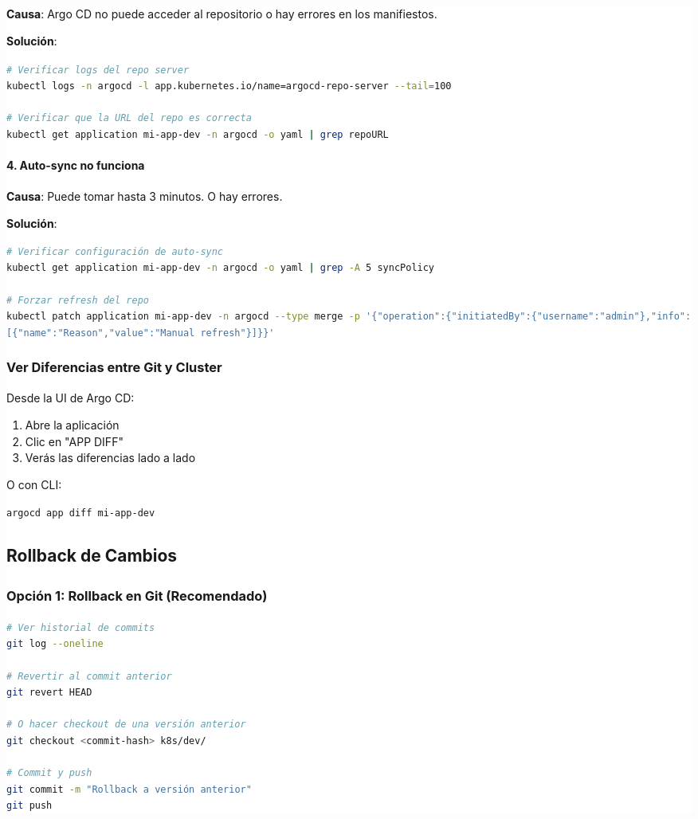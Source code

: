**Causa**: Argo CD no puede acceder al repositorio o hay errores en los manifiestos.

**Solución**:
```bash
# Verificar logs del repo server
kubectl logs -n argocd -l app.kubernetes.io/name=argocd-repo-server --tail=100

# Verificar que la URL del repo es correcta
kubectl get application mi-app-dev -n argocd -o yaml | grep repoURL
```

#### 4. Auto-sync no funciona

**Causa**: Puede tomar hasta 3 minutos. O hay errores.

**Solución**:
```bash
# Verificar configuración de auto-sync
kubectl get application mi-app-dev -n argocd -o yaml | grep -A 5 syncPolicy

# Forzar refresh del repo
kubectl patch application mi-app-dev -n argocd --type merge -p '{"operation":{"initiatedBy":{"username":"admin"},"info":[{"name":"Reason","value":"Manual refresh"}]}}'
```

### Ver Diferencias entre Git y Cluster

Desde la UI de Argo CD:
1. Abre la aplicación
2. Clic en "APP DIFF"
3. Verás las diferencias lado a lado

O con CLI:
```bash
argocd app diff mi-app-dev
```

## Rollback de Cambios

### Opción 1: Rollback en Git (Recomendado)

```bash
# Ver historial de commits
git log --oneline

# Revertir al commit anterior
git revert HEAD

# O hacer checkout de una versión anterior
git checkout <commit-hash> k8s/dev/

# Commit y push
git commit -m "Rollback a versión anterior"
git push
```
